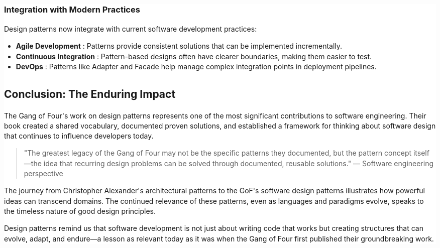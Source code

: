 ### Integration with Modern Practices

Design patterns now integrate with current software development practices:

* **Agile Development** : Patterns provide consistent solutions that can be implemented incrementally.
* **Continuous Integration** : Pattern-based designs often have clearer boundaries, making them easier to test.
* **DevOps** : Patterns like Adapter and Facade help manage complex integration points in deployment pipelines.

## Conclusion: The Enduring Impact

The Gang of Four's work on design patterns represents one of the most significant contributions to software engineering. Their book created a shared vocabulary, documented proven solutions, and established a framework for thinking about software design that continues to influence developers today.

> "The greatest legacy of the Gang of Four may not be the specific patterns they documented, but the pattern concept itself—the idea that recurring design problems can be solved through documented, reusable solutions."
> — Software engineering perspective

The journey from Christopher Alexander's architectural patterns to the GoF's software design patterns illustrates how powerful ideas can transcend domains. The continued relevance of these patterns, even as languages and paradigms evolve, speaks to the timeless nature of good design principles.

Design patterns remind us that software development is not just about writing code that works but creating structures that can evolve, adapt, and endure—a lesson as relevant today as it was when the Gang of Four first published their groundbreaking work.
